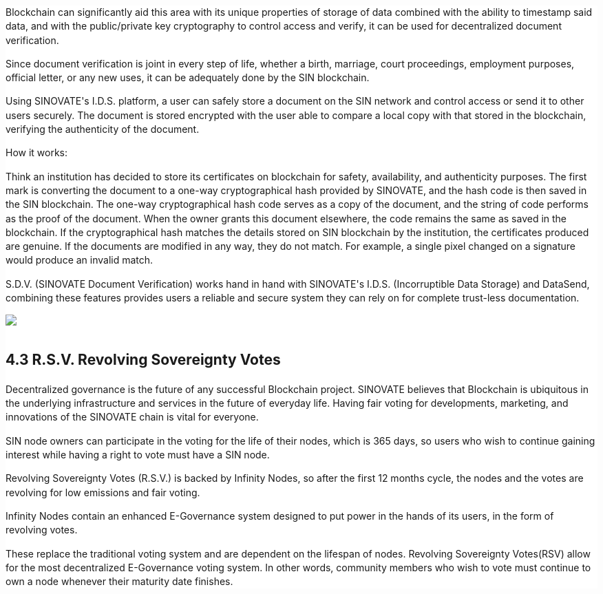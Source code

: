   

Blockchain can significantly aid this area with its unique properties of storage of data combined with the ability to timestamp said data, and with the public/private key cryptography to control access and verify, it can be used for decentralized document verification.

  

Since document verification is joint in every step of life, whether a birth, marriage, court proceedings, employment purposes, official letter, or any new uses, it can be adequately done by the SIN blockchain.

Using SINOVATE's I.D.S. platform, a user can safely store a document on the SIN network and control access or send it to other users securely. The document is stored encrypted with the user able to compare a local copy with that stored in the blockchain, verifying the authenticity of the document.

  

How it works:

Think an institution has decided to store its certificates on blockchain for safety, availability, and authenticity purposes. The first mark is converting the document to a one-way cryptographical hash provided by SINOVATE, and the hash code is then saved in the SIN blockchain. The one-way cryptographical hash code serves as a copy of the document, and the string of code performs as the proof of the document. When the owner grants this document elsewhere, the code remains the same as saved in the blockchain. If the cryptographical hash matches the details stored on SIN blockchain by the institution, the certificates produced are genuine. If the documents are modified in any way, they do not match. For example, a single pixel changed on a signature would produce an invalid match.

  

S.D.V. (SINOVATE Document Verification) works hand in hand with SINOVATE's I.D.S. (Incorruptible Data Storage) and DataSend, combining these features provides users a reliable and secure system they can rely on for complete trust-less documentation.

  
  
  
  
  

![](https://lh4.googleusercontent.com/36NiNlFEpe98xS2jZq5VHeQ2_MZjPgT-cjslWoWI2gO6a5KOvIEgbFgaojye0sInopTfEVuIprKPbecK7q-k5kPBeIzvnGts9k7PCBI9OXCkmY7lwV1rHCOjo3BrHvOUwXICZ7sR)

## 4.3 R.S.V. Revolving Sovereignty Votes

Decentralized governance is the future of any successful Blockchain project. SINOVATE believes that Blockchain is ubiquitous in the underlying infrastructure and services in the future of everyday life. Having fair voting for developments, marketing, and innovations of the SINOVATE chain is vital for everyone.

  

SIN node owners can participate in the voting for the life of their nodes, which is 365 days, so users who wish to continue gaining interest while having a right to vote must have a SIN node.

Revolving Sovereignty Votes (R.S.V.) is backed by Infinity Nodes, so after the first 12 months cycle, the nodes and the votes are revolving for low emissions and fair voting.

Infinity Nodes contain an enhanced E-Governance system designed to put power in the hands of its users, in the form of revolving votes.

These replace the traditional voting system and are dependent on the lifespan of nodes. Revolving Sovereignty Votes(RSV) allow for the most decentralized E-Governance voting system. In other words, community members who wish to vote must continue to own a node whenever their maturity date finishes.

